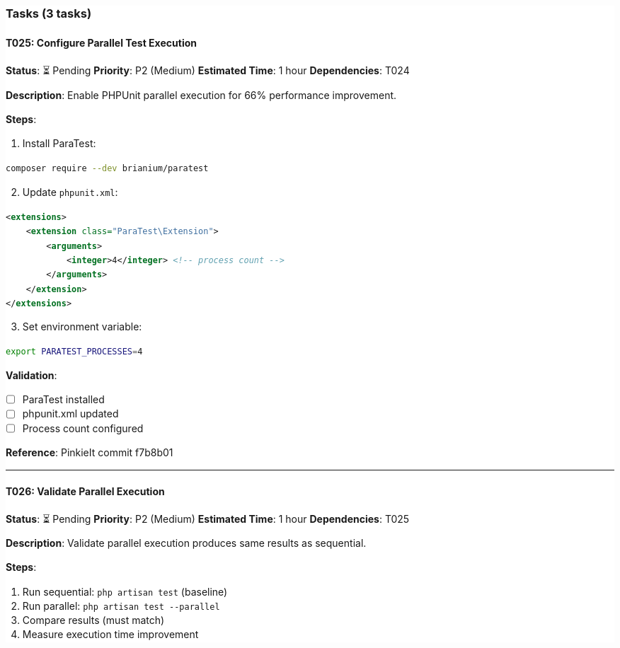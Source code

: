 ### Tasks (3 tasks)

#### T025: Configure Parallel Test Execution
**Status**: ⏳ Pending
**Priority**: P2 (Medium)
**Estimated Time**: 1 hour
**Dependencies**: T024

**Description**:
Enable PHPUnit parallel execution for 66% performance improvement.

**Steps**:
1. Install ParaTest:
```bash
composer require --dev brianium/paratest
```

2. Update `phpunit.xml`:
```xml
<extensions>
    <extension class="ParaTest\Extension">
        <arguments>
            <integer>4</integer> <!-- process count -->
        </arguments>
    </extension>
</extensions>
```

3. Set environment variable:
```bash
export PARATEST_PROCESSES=4
```

**Validation**:
- [ ] ParaTest installed
- [ ] phpunit.xml updated
- [ ] Process count configured

**Reference**: PinkieIt commit f7b8b01

---

#### T026: Validate Parallel Execution
**Status**: ⏳ Pending
**Priority**: P2 (Medium)
**Estimated Time**: 1 hour
**Dependencies**: T025

**Description**:
Validate parallel execution produces same results as sequential.

**Steps**:
1. Run sequential: `php artisan test` (baseline)
2. Run parallel: `php artisan test --parallel` 
3. Compare results (must match)
4. Measure execution time improvement

